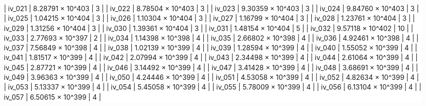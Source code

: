 | iv_021 | 8.28791 × 10^403 | 3 |
| iv_022 | 8.78504 × 10^403 | 3 |
| iv_023 | 9.30359 × 10^403 | 3 |
| iv_024 | 9.84760 × 10^403 | 3 |
| iv_025 | 1.04215 × 10^404 | 3 |
| iv_026 | 1.10304 × 10^404 | 3 |
| iv_027 | 1.16799 × 10^404 | 3 |
| iv_028 | 1.23761 × 10^404 | 3 |
| iv_029 | 1.31256 × 10^404 | 3 |
| iv_030 | 1.39361 × 10^404 | 3 |
| iv_031 | 1.48154 × 10^404 | 5 |
| iv_032 | 9.57118 × 10^402 | 10 |
| iv_033 | 2.77693 × 10^397 | 2 |
| iv_034 | 1.14398 × 10^398 | 4 |
| iv_035 | 2.66802 × 10^398 | 4 |
| iv_036 | 4.92461 × 10^398 | 4 |
| iv_037 | 7.56849 × 10^398 | 4 |
| iv_038 | 1.02139 × 10^399 | 4 |
| iv_039 | 1.28594 × 10^399 | 4 |
| iv_040 | 1.55052 × 10^399 | 4 |
| iv_041 | 1.81517 × 10^399 | 4 |
| iv_042 | 2.07994 × 10^399 | 4 |
| iv_043 | 2.34498 × 10^399 | 4 |
| iv_044 | 2.61064 × 10^399 | 4 |
| iv_045 | 2.87721 × 10^399 | 4 |
| iv_046 | 3.14492 × 10^399 | 4 |
| iv_047 | 3.41428 × 10^399 | 4 |
| iv_048 | 3.68691 × 10^399 | 4 |
| iv_049 | 3.96363 × 10^399 | 4 |
| iv_050 | 4.24446 × 10^399 | 4 |
| iv_051 | 4.53058 × 10^399 | 4 |
| iv_052 | 4.82634 × 10^399 | 4 |
| iv_053 | 5.13337 × 10^399 | 4 |
| iv_054 | 5.45058 × 10^399 | 4 |
| iv_055 | 5.78009 × 10^399 | 4 |
| iv_056 | 6.13104 × 10^399 | 4 |
| iv_057 | 6.50615 × 10^399 | 4 |